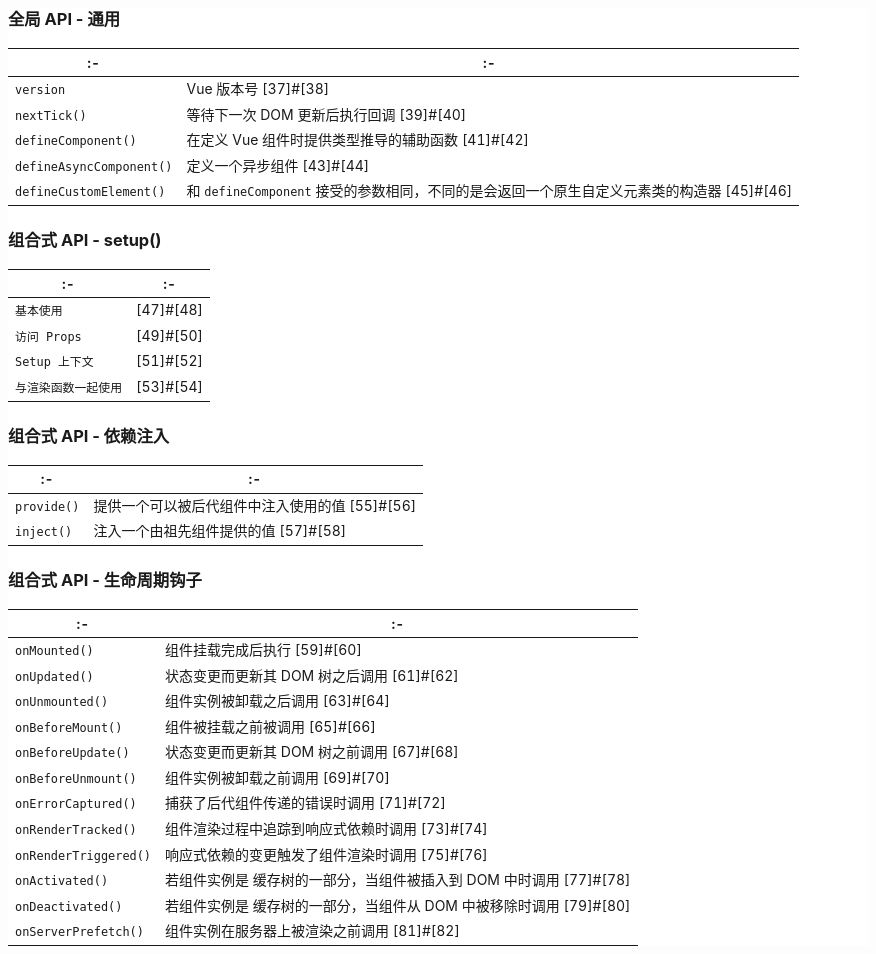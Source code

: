 ### 全局 API - 通用

| :-                       | :-                                                           |
| ------------------------ | ------------------------------------------------------------ |
| `version`                | Vue 版本号 [37]#[38]                                         |
| `nextTick()`             | 等待下一次 DOM 更新后执行回调 [39]#[40]                      |
| `defineComponent()`      | 在定义 Vue 组件时提供类型推导的辅助函数 [41]#[42]            |
| `defineAsyncComponent()` | 定义一个异步组件 [43]#[44]                                   |
| `defineCustomElement()`  | 和 `defineComponent` 接受的参数相同，不同的是会返回一个原生自定义元素类的构造器 [45]#[46] |

### 组合式 API - setup()

| :-                   | :-        |
| -------------------- | --------- |
| `基本使用`           | [47]#[48] |
| `访问 Props`         | [49]#[50] |
| `Setup 上下文`       | [51]#[52] |
| `与渲染函数一起使用` | [53]#[54] |

### 组合式 API - 依赖注入

| :-          | :-                                             |
| ----------- | ---------------------------------------------- |
| `provide()` | 提供一个可以被后代组件中注入使用的值 [55]#[56] |
| `inject()`  | 注入一个由祖先组件提供的值 [57]#[58]           |

### 组合式 API - 生命周期钩子

| :-                    | :-                                                           |
| --------------------- | ------------------------------------------------------------ |
| `onMounted()`         | 组件挂载完成后执行 [59]#[60]                                 |
| `onUpdated()`         | 状态变更而更新其 DOM 树之后调用 [61]#[62]                    |
| `onUnmounted()`       | 组件实例被卸载之后调用 [63]#[64]                             |
| `onBeforeMount()`     | 组件被挂载之前被调用 [65]#[66]                               |
| `onBeforeUpdate()`    | 状态变更而更新其 DOM 树之前调用 [67]#[68]                    |
| `onBeforeUnmount()`   | 组件实例被卸载之前调用 [69]#[70]                             |
| `onErrorCaptured()`   | 捕获了后代组件传递的错误时调用 [71]#[72]                     |
| `onRenderTracked()`   | 组件渲染过程中追踪到响应式依赖时调用 [73]#[74]               |
| `onRenderTriggered()` | 响应式依赖的变更触发了组件渲染时调用 [75]#[76]               |
| `onActivated()`       | 若组件实例是 <KeepAlive> 缓存树的一部分，当组件被插入到 DOM 中时调用 [77]#[78] |
| `onDeactivated()`     | 若组件实例是 <KeepAlive> 缓存树的一部分，当组件从 DOM 中被移除时调用 [79]#[80] |
| `onServerPrefetch()`  | 组件实例在服务器上被渲染之前调用 [81]#[82]                   |
